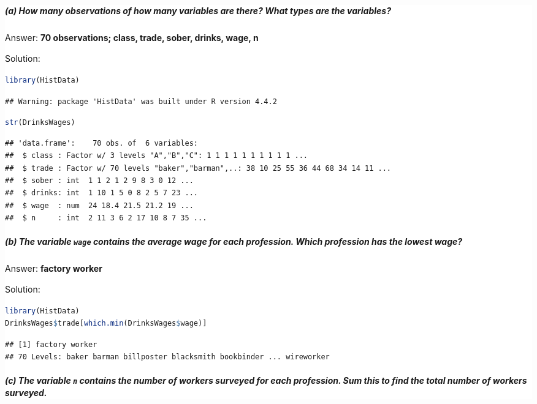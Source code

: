 ##### (a) How many observations of how many variables are there? What types are the variables?

Answer: **70 observations; class, trade, sober, drinks, wage, n**

Solution:

``` r
library(HistData)
```

    ## Warning: package 'HistData' was built under R version 4.4.2

``` r
str(DrinksWages)
```

    ## 'data.frame':    70 obs. of  6 variables:
    ##  $ class : Factor w/ 3 levels "A","B","C": 1 1 1 1 1 1 1 1 1 1 ...
    ##  $ trade : Factor w/ 70 levels "baker","barman",..: 38 10 25 55 36 44 68 34 14 11 ...
    ##  $ sober : int  1 1 2 1 2 9 8 3 0 12 ...
    ##  $ drinks: int  1 10 1 5 0 8 2 5 7 23 ...
    ##  $ wage  : num  24 18.4 21.5 21.2 19 ...
    ##  $ n     : int  2 11 3 6 2 17 10 8 7 35 ...

##### (b) The variable `wage` contains the average wage for each profession. Which profession has the lowest wage?

Answer: **factory worker**

Solution:

``` r
library(HistData)
DrinksWages$trade[which.min(DrinksWages$wage)]
```

    ## [1] factory worker
    ## 70 Levels: baker barman billposter blacksmith bookbinder ... wireworker

##### (c) The variable `n` contains the number of workers surveyed for each profession. Sum this to find the total number of workers surveyed.
